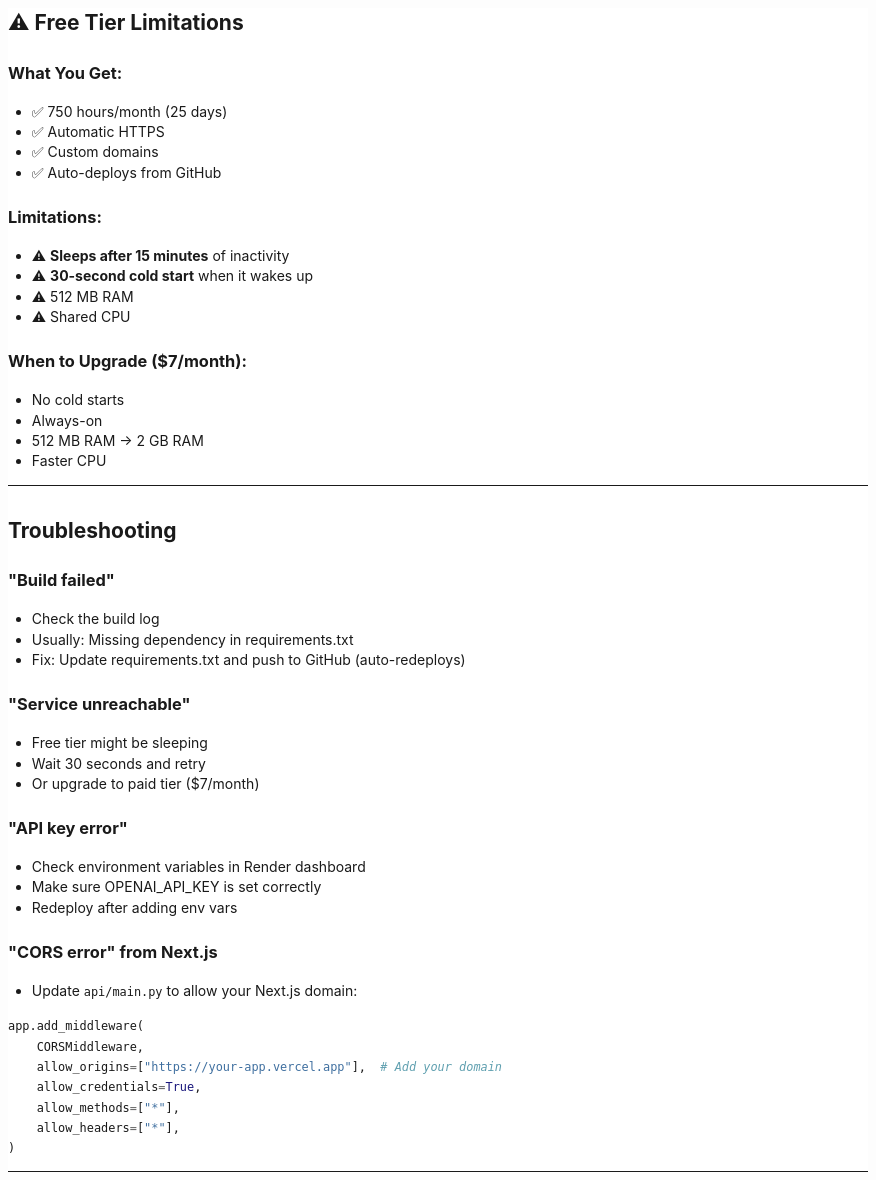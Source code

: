 
## ⚠️ Free Tier Limitations

### What You Get:
- ✅ 750 hours/month (25 days)
- ✅ Automatic HTTPS
- ✅ Custom domains
- ✅ Auto-deploys from GitHub

### Limitations:
- ⚠️ **Sleeps after 15 minutes** of inactivity
- ⚠️ **30-second cold start** when it wakes up
- ⚠️ 512 MB RAM
- ⚠️ Shared CPU

### When to Upgrade ($7/month):
- No cold starts
- Always-on
- 512 MB RAM → 2 GB RAM
- Faster CPU

---

## Troubleshooting

### "Build failed"
- Check the build log
- Usually: Missing dependency in requirements.txt
- Fix: Update requirements.txt and push to GitHub (auto-redeploys)

### "Service unreachable"
- Free tier might be sleeping
- Wait 30 seconds and retry
- Or upgrade to paid tier ($7/month)

### "API key error"
- Check environment variables in Render dashboard
- Make sure OPENAI_API_KEY is set correctly
- Redeploy after adding env vars

### "CORS error" from Next.js
- Update `api/main.py` to allow your Next.js domain:
```python
app.add_middleware(
    CORSMiddleware,
    allow_origins=["https://your-app.vercel.app"],  # Add your domain
    allow_credentials=True,
    allow_methods=["*"],
    allow_headers=["*"],
)
```

---